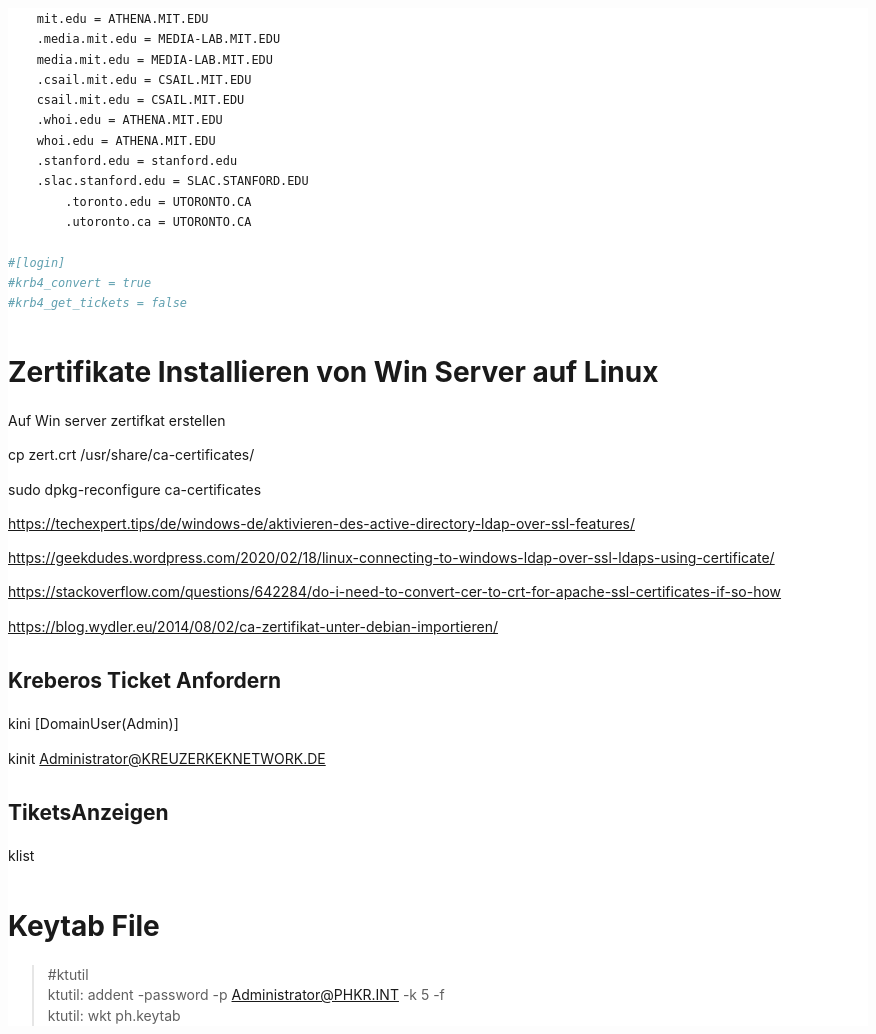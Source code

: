 ```bash
	mit.edu = ATHENA.MIT.EDU
	.media.mit.edu = MEDIA-LAB.MIT.EDU
	media.mit.edu = MEDIA-LAB.MIT.EDU
	.csail.mit.edu = CSAIL.MIT.EDU
	csail.mit.edu = CSAIL.MIT.EDU
	.whoi.edu = ATHENA.MIT.EDU
	whoi.edu = ATHENA.MIT.EDU
	.stanford.edu = stanford.edu
	.slac.stanford.edu = SLAC.STANFORD.EDU
        .toronto.edu = UTORONTO.CA
        .utoronto.ca = UTORONTO.CA

#[login]
#krb4_convert = true
#krb4_get_tickets = false

```

# Zertifikate Installieren von Win Server auf Linux

Auf Win server zertifkat erstellen

cp zert.crt /usr/share/ca-certificates/

sudo dpkg-reconfigure ca-certificates


<https://techexpert.tips/de/windows-de/aktivieren-des-active-directory-ldap-over-ssl-features/>

<https://geekdudes.wordpress.com/2020/02/18/linux-connecting-to-windows-ldap-over-ssl-ldaps-using-certificate/>

<https://stackoverflow.com/questions/642284/do-i-need-to-convert-cer-to-crt-for-apache-ssl-certificates-if-so-how>

<https://blog.wydler.eu/2014/08/02/ca-zertifikat-unter-debian-importieren/>


## Kreberos Ticket Anfordern

kini [DomainUser(Admin)]

kinit Administrator@KREUZERKEKNETWORK.DE

## TiketsAnzeigen

klist

# Keytab File

>#ktutil\
>ktutil: addent -password -p Administrator@PHKR.INT -k 5 -f\
>ktutil: wkt ph.keytab
